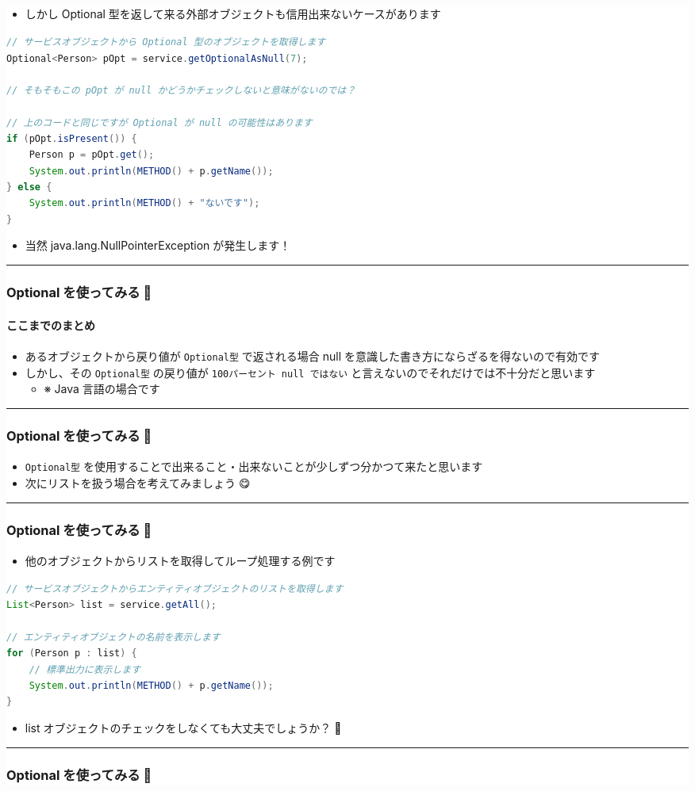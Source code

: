 + しかし Optional 型を返して来る外部オブジェクトも信用出来ないケースがあります

```java
// サービスオブジェクトから Optional 型のオブジェクトを取得します
Optional<Person> pOpt = service.getOptionalAsNull(7);

// そもそもこの pOpt が null かどうかチェックしないと意味がないのでは？

// 上のコードと同じですが Optional が null の可能性はあります
if (pOpt.isPresent()) {
    Person p = pOpt.get();
    System.out.println(METHOD() + p.getName());
} else {
    System.out.println(METHOD() + "ないです");
}
```

+ 当然 java.lang.NullPointerException が発生します！

---
### Optional を使ってみる 🤔

#### ここまでのまとめ

+ あるオブジェクトから戻り値が `Optional型` で返される場合 null を意識した書き方にならざるを得ないので有効です
+ しかし、その `Optional型` の戻り値が `100パーセント null ではない` と言えないのでそれだけでは不十分だと思います
    + ※ Java 言語の場合です

---
### Optional を使ってみる 🤔

+ `Optional型` を使用することで出来ること・出来ないことが少しずつ分かつて来たと思います
+ 次にリストを扱う場合を考えてみましょう 😋

---
### Optional を使ってみる 🤔

+ 他のオブジェクトからリストを取得してループ処理する例です

```java
// サービスオブジェクトからエンティティオブジェクトのリストを取得します
List<Person> list = service.getAll();

// エンティティオブジェクトの名前を表示します
for (Person p : list) {
    // 標準出力に表示します
    System.out.println(METHOD() + p.getName());
}
```

+ list オブジェクトのチェックをしなくても大丈夫でしょうか？ 🤔

---
### Optional を使ってみる 🤔
